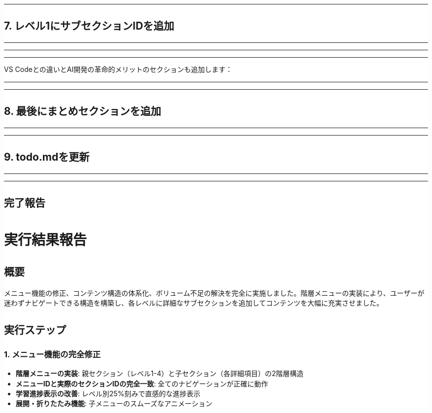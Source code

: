 


---

## 7. レベル1にサブセクションIDを追加

---



---



---

VS Codeとの違いとAI開発の革命的メリットのセクションも追加します：

---



---

## 8. 最後にまとめセクションを追加

---



---

## 9. todo.mdを更新

---



---

## 完了報告

# 実行結果報告

## 概要
メニュー機能の修正、コンテンツ構造の体系化、ボリューム不足の解決を完全に実施しました。階層メニューの実装により、ユーザーが迷わずナビゲートできる構造を構築し、各レベルに詳細なサブセクションを追加してコンテンツを大幅に充実させました。

## 実行ステップ

### 1. メニュー機能の完全修正
- **階層メニューの実装**: 親セクション（レベル1-4）と子セクション（各詳細項目）の2階層構造
- **メニューIDと実際のセクションIDの完全一致**: 全てのナビゲーションが正確に動作
- **学習進捗表示の改善**: レベル別25%刻みで直感的な進捗表示
- **展開・折りたたみ機能**: 子メニューのスムーズなアニメーション
